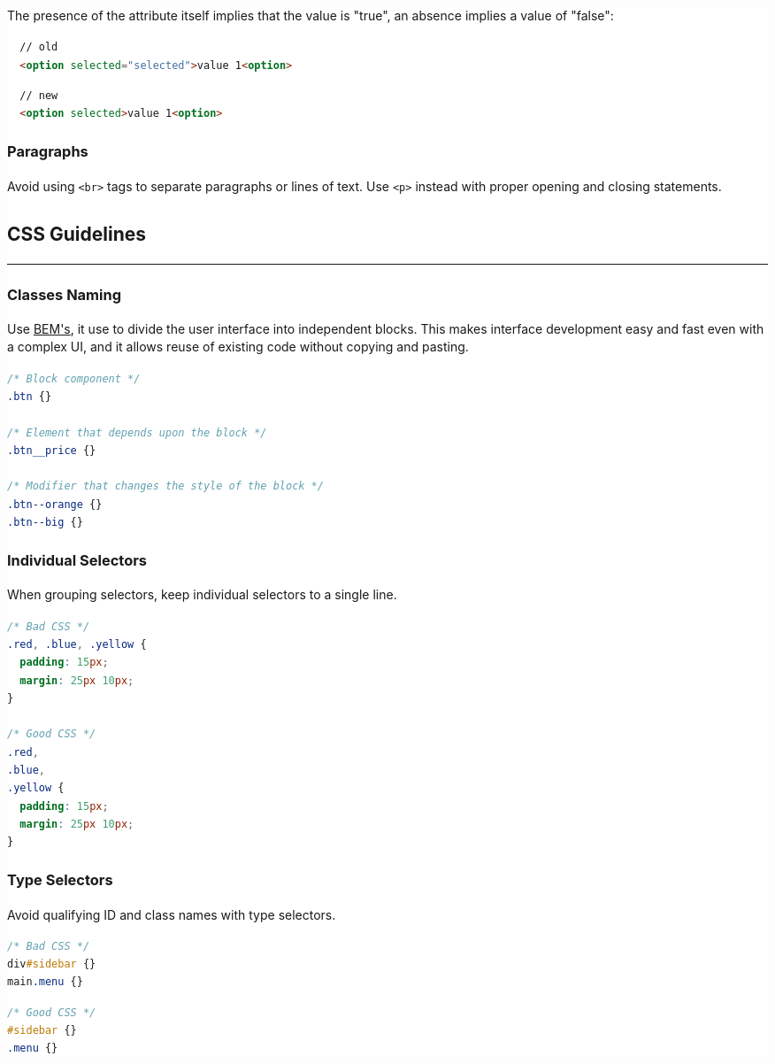   The presence of the attribute itself implies that the value is "true", an absence implies a value of "false":

```html
  // old
  <option selected="selected">value 1<option>
```

```html
  // new
  <option selected>value 1<option>
```

### Paragraphs

  Avoid using `<br>` tags to separate paragraphs or lines of text. Use `<p>` instead with proper opening and closing statements.

## CSS Guidelines
----

### Classes Naming
  Use <a href="http://getbem.com/">BEM's</a>, it use to divide the user interface into independent blocks. This makes interface development easy and fast even with a complex UI, and it allows reuse of existing code without copying and pasting.
```css
/* Block component */
.btn {}

/* Element that depends upon the block */
.btn__price {}

/* Modifier that changes the style of the block */
.btn--orange {}
.btn--big {}
```

### Individual Selectors
  When grouping selectors, keep individual selectors to a single line.
```css
/* Bad CSS */
.red, .blue, .yellow {
  padding: 15px;
  margin: 25px 10px;
}

/* Good CSS */
.red,
.blue,
.yellow {
  padding: 15px;
  margin: 25px 10px;
}
```
### Type Selectors
  Avoid qualifying ID and class names with type selectors.
```css
/* Bad CSS */
div#sidebar {}
main.menu {}
```
```css
/* Good CSS */
#sidebar {}
.menu {}
```